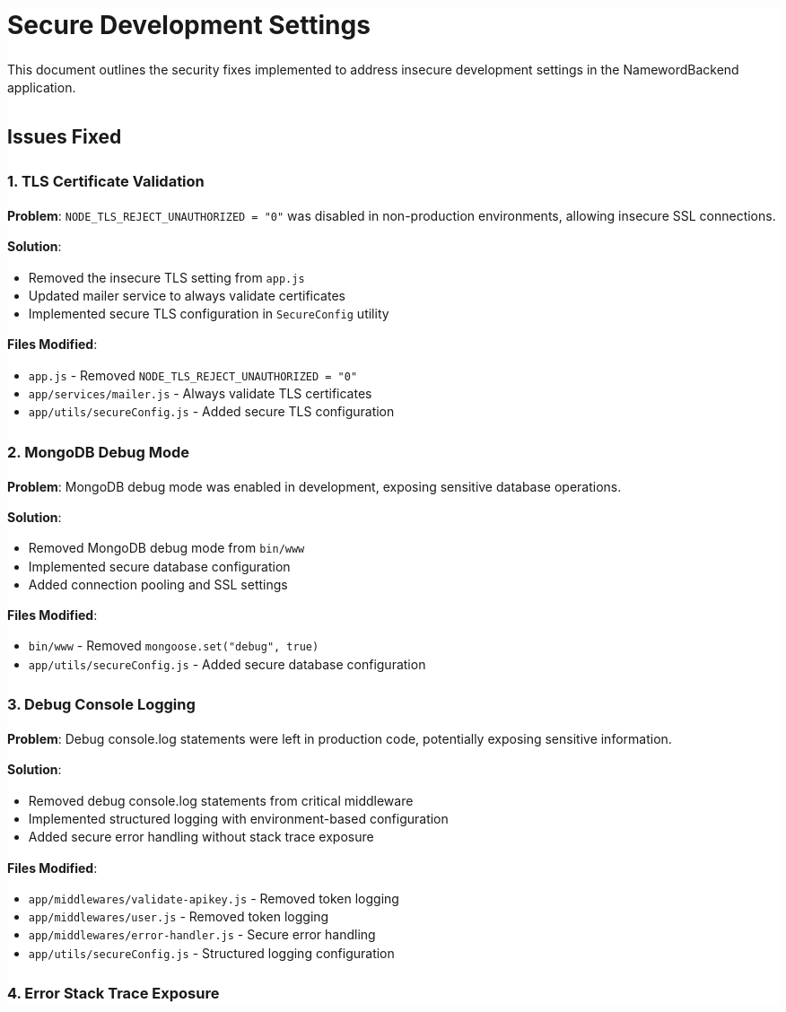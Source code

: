 # Secure Development Settings

This document outlines the security fixes implemented to address insecure development settings in the NamewordBackend application.

## Issues Fixed

### 1. TLS Certificate Validation

**Problem**: `NODE_TLS_REJECT_UNAUTHORIZED = "0"` was disabled in non-production environments, allowing insecure SSL connections.

**Solution**: 
- Removed the insecure TLS setting from `app.js`
- Updated mailer service to always validate certificates
- Implemented secure TLS configuration in `SecureConfig` utility

**Files Modified**:
- `app.js` - Removed `NODE_TLS_REJECT_UNAUTHORIZED = "0"`
- `app/services/mailer.js` - Always validate TLS certificates
- `app/utils/secureConfig.js` - Added secure TLS configuration

### 2. MongoDB Debug Mode

**Problem**: MongoDB debug mode was enabled in development, exposing sensitive database operations.

**Solution**:
- Removed MongoDB debug mode from `bin/www`
- Implemented secure database configuration
- Added connection pooling and SSL settings

**Files Modified**:
- `bin/www` - Removed `mongoose.set("debug", true)`
- `app/utils/secureConfig.js` - Added secure database configuration

### 3. Debug Console Logging

**Problem**: Debug console.log statements were left in production code, potentially exposing sensitive information.

**Solution**:
- Removed debug console.log statements from critical middleware
- Implemented structured logging with environment-based configuration
- Added secure error handling without stack trace exposure

**Files Modified**:
- `app/middlewares/validate-apikey.js` - Removed token logging
- `app/middlewares/user.js` - Removed token logging
- `app/middlewares/error-handler.js` - Secure error handling
- `app/utils/secureConfig.js` - Structured logging configuration

### 4. Error Stack Trace Exposure
